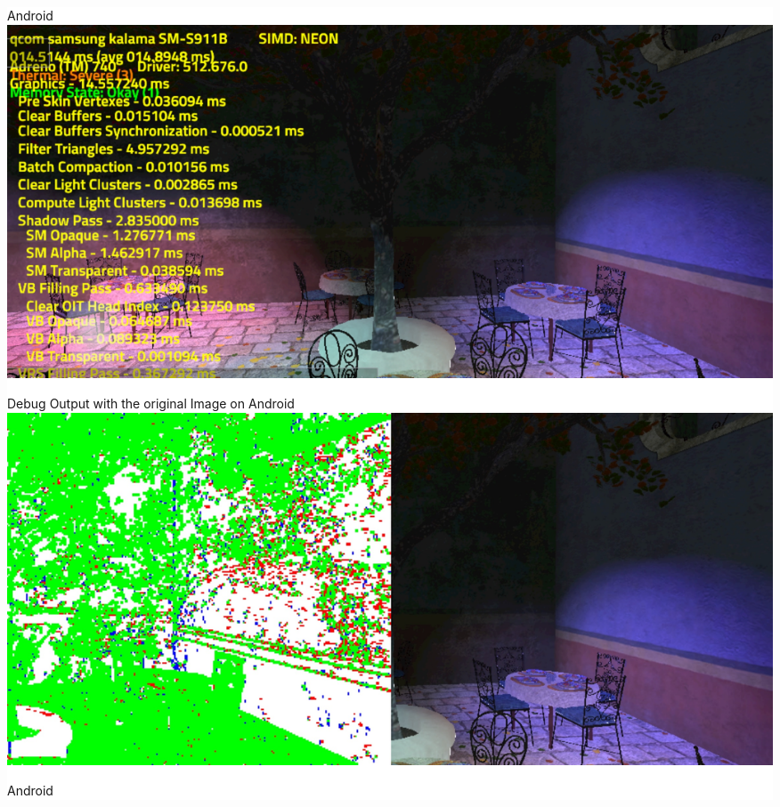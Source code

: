 Android
![VRS](Screenshots/UT%2015a/original2.jpg) 

Debug Output with the original Image on Android
![VRS](Screenshots/UT%2015a/debug_vs_original2.jpg) 

Android